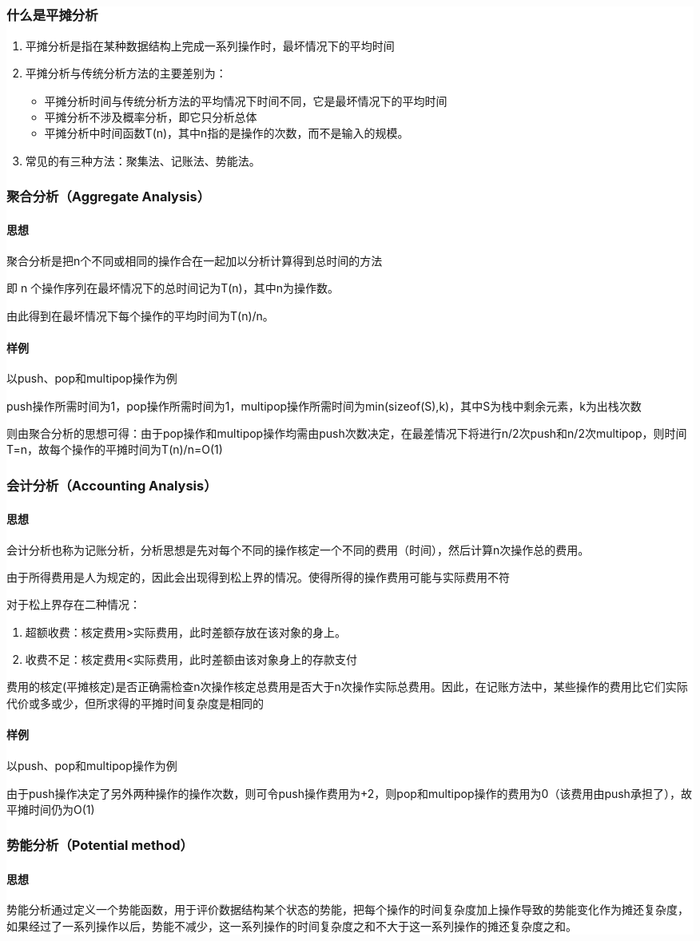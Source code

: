 ### 什么是平摊分析

1. 平摊分析是指在某种数据结构上完成一系列操作时，最坏情况下的平均时间

2. 平摊分析与传统分析方法的主要差别为：
   - 平摊分析时间与传统分析方法的平均情况下时间不同，它是最坏情况下的平均时间
   - 平摊分析不涉及概率分析，即它只分析总体
   - 平摊分析中时间函数T(n)，其中n指的是操作的次数，而不是输入的规模。

3. 常见的有三种方法：聚集法、记账法、势能法。

### 聚合分析（Aggregate Analysis）

#### 思想

聚合分析是把n个不同或相同的操作合在一起加以分析计算得到总时间的方法

即 n 个操作序列在最坏情况下的总时间记为T(n)，其中n为操作数。

由此得到在最坏情况下每个操作的平均时间为T(n)/n。

#### 样例

以push、pop和multipop操作为例

push操作所需时间为1，pop操作所需时间为1，multipop操作所需时间为min(sizeof(S),k)，其中S为栈中剩余元素，k为出栈次数

则由聚合分析的思想可得：由于pop操作和multipop操作均需由push次数决定，在最差情况下将进行n/2次push和n/2次multipop，则时间T=n，故每个操作的平摊时间为T(n)/n=O(1)

### 会计分析（Accounting Analysis）

#### 思想

会计分析也称为记账分析，分析思想是先对每个不同的操作核定一个不同的费用（时间），然后计算n次操作总的费用。

由于所得费用是人为规定的，因此会出现得到松上界的情况。使得所得的操作费用可能与实际费用不符

对于松上界存在二种情况：

1. 超额收费：核定费用>实际费用，此时差额存放在该对象的身上。

2. 收费不足：核定费用<实际费用，此时差额由该对象身上的存款支付

费用的核定(平摊核定)是否正确需检查n次操作核定总费用是否大于n次操作实际总费用。因此，在记账方法中，某些操作的费用比它们实际代价或多或少，但所求得的平摊时间复杂度是相同的

#### 样例

以push、pop和multipop操作为例

由于push操作决定了另外两种操作的操作次数，则可令push操作费用为+2，则pop和multipop操作的费用为0（该费用由push承担了），故平摊时间仍为O(1)

### 势能分析（Potential method）

#### 思想

势能分析通过定义一个势能函数，用于评价数据结构某个状态的势能，把每个操作的时间复杂度加上操作导致的势能变化作为摊还复杂度，如果经过了一系列操作以后，势能不减少，这一系列操作的时间复杂度之和不大于这一系列操作的摊还复杂度之和。
